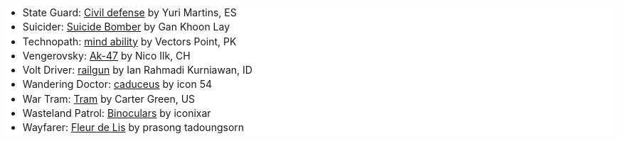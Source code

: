 - State Guard: [Civil defense](https://thenounproject.com/icon/civil-defense-454060/) by Yuri Martins, ES
- Suicider: [Suicide Bomber](https://thenounproject.com/icon/suicide-bomber-2409625/) by Gan Khoon Lay
- Technopath: [mind ability](https://thenounproject.com/icon/mind-ability-3216421/) by Vectors Point, PK
- Vengerovsky: [Ak-47](https://thenounproject.com/icon/ak-47-1745454/) by Nico Ilk, CH
- Volt Driver: [railgun](https://thenounproject.com/icon/railgun-3873813/) by Ian Rahmadi Kurniawan, ID
- Wandering Doctor: [caduceus](https://thenounproject.com/icon/caduceus-211045/) by icon 54
- War Tram: [Tram](https://thenounproject.com/icon/tram-19213/) by Carter Green, US
- Wasteland Patrol: [Binoculars](https://thenounproject.com/icon/binoculars-4069422/) by iconixar
- Wayfarer: [Fleur de Lis](https://thenounproject.com/icon/fleur-de-lis-1383646/) by prasong tadoungsorn
